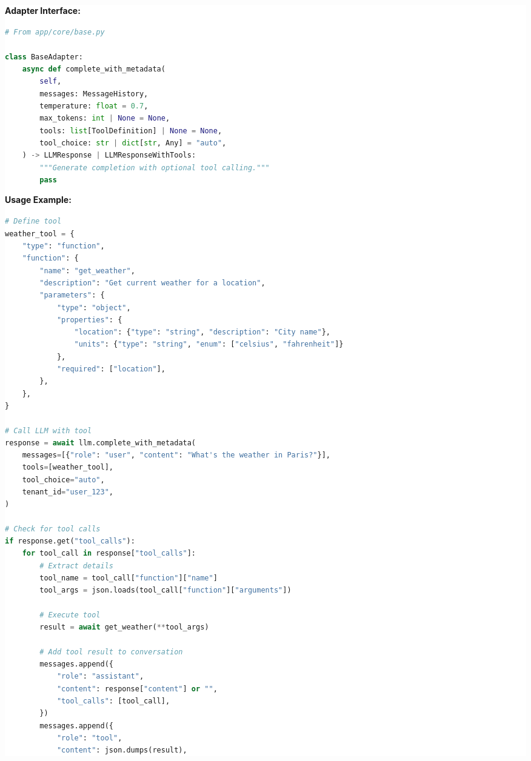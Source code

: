 **Adapter Interface:**

```python
# From app/core/base.py

class BaseAdapter:
    async def complete_with_metadata(
        self,
        messages: MessageHistory,
        temperature: float = 0.7,
        max_tokens: int | None = None,
        tools: list[ToolDefinition] | None = None,
        tool_choice: str | dict[str, Any] = "auto",
    ) -> LLMResponse | LLMResponseWithTools:
        """Generate completion with optional tool calling."""
        pass
```

**Usage Example:**

```python
# Define tool
weather_tool = {
    "type": "function",
    "function": {
        "name": "get_weather",
        "description": "Get current weather for a location",
        "parameters": {
            "type": "object",
            "properties": {
                "location": {"type": "string", "description": "City name"},
                "units": {"type": "string", "enum": ["celsius", "fahrenheit"]}
            },
            "required": ["location"],
        },
    },
}

# Call LLM with tool
response = await llm.complete_with_metadata(
    messages=[{"role": "user", "content": "What's the weather in Paris?"}],
    tools=[weather_tool],
    tool_choice="auto",
    tenant_id="user_123",
)

# Check for tool calls
if response.get("tool_calls"):
    for tool_call in response["tool_calls"]:
        # Extract details
        tool_name = tool_call["function"]["name"]
        tool_args = json.loads(tool_call["function"]["arguments"])

        # Execute tool
        result = await get_weather(**tool_args)

        # Add tool result to conversation
        messages.append({
            "role": "assistant",
            "content": response["content"] or "",
            "tool_calls": [tool_call],
        })
        messages.append({
            "role": "tool",
            "content": json.dumps(result),
```